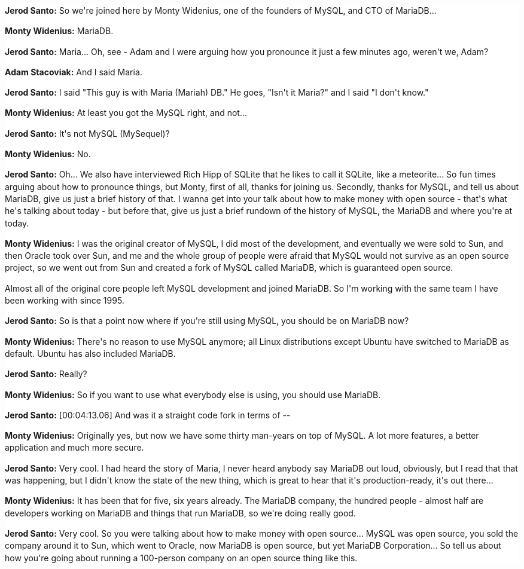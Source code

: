 **Jerod Santo:** So we're joined here by Monty Widenius, one of the founders of MySQL, and CTO of MariaDB...

**Monty Widenius:** MariaDB.

**Jerod Santo:** Maria... Oh, see - Adam and I were arguing how you pronounce it just a few minutes ago, weren't we, Adam?

**Adam Stacoviak:** And I said Maria.

**Jerod Santo:** I said "This guy is with Maria (Mariah) DB." He goes, "Isn't it Maria?" and I said "I don't know."

**Monty Widenius:** At least you got the MySQL right, and not...

**Jerod Santo:** It's not MySQL (MySequel)?

**Monty Widenius:** No.

**Jerod Santo:** Oh... We also have interviewed Rich Hipp of SQLite that he likes to call it SQLite, like a meteorite... So fun times arguing about how to pronounce things, but Monty, first of all, thanks for joining us. Secondly, thanks for MySQL, and tell us about MariaDB, give us just a brief history of that. I wanna get into your talk about how to make money with open source - that's what he's talking about today - but before that, give us just a brief rundown of the history of MySQL, the MariaDB and where you're at today.

**Monty Widenius:** I was the original creator of MySQL, I did most of the development, and eventually we were sold to Sun, and then Oracle took over Sun, and me and the whole group of people were afraid that MySQL would not survive as an open source project, so we went out from Sun and created a fork of MySQL called MariaDB, which is guaranteed open source.

Almost all of the original core people left MySQL development and joined MariaDB. So I'm working with the same team I have been working with since 1995.

**Jerod Santo:** So is that a point now where if you're still using MySQL, you should be on MariaDB now?

**Monty Widenius:** There's no reason to use MySQL anymore; all Linux distributions except Ubuntu have switched to MariaDB as default. Ubuntu has also included MariaDB.

**Jerod Santo:** Really?

**Monty Widenius:** So if you want to use what everybody else is using, you should use MariaDB.

**Jerod Santo:** \[00:04:13.06\] And was it a straight code fork in terms of --

**Monty Widenius:** Originally yes, but now we have some thirty man-years on top of MySQL. A lot more features, a better application and much more secure.

**Jerod Santo:** Very cool. I had heard the story of Maria, I never heard anybody say MariaDB out loud, obviously, but I read that that was happening, but I didn't know the state of the new thing, which is great to hear that it's production-ready, it's out there...

**Monty Widenius:** It has been that for five, six years already. The MariaDB company, the hundred people - almost half are developers working on MariaDB and things that run MariaDB, so we're doing really good.

**Jerod Santo:** Very cool. So you were talking about how to make money with open source... MySQL was open source, you sold the company around it to Sun, which went to Oracle, now MariaDB is open source, but yet MariaDB Corporation... So tell us about how you're going about running a 100-person company on an open source thing like this.
